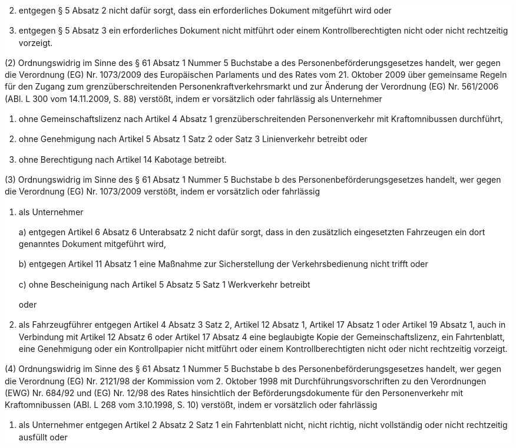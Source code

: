 
2.  entgegen § 5 Absatz 2 nicht dafür sorgt, dass ein erforderliches Dokument mitgeführt wird oder


3.  entgegen § 5 Absatz 3 ein erforderliches Dokument nicht mitführt oder einem Kontrollberechtigten nicht oder nicht rechtzeitig vorzeigt.




(2) Ordnungswidrig im Sinne des § 61 Absatz 1 Nummer 5 Buchstabe a des Personenbeförderungsgesetzes handelt, wer gegen die Verordnung (EG) Nr. 1073/2009 des Europäischen Parlaments und des Rates vom 21. Oktober 2009 über gemeinsame Regeln für den Zugang zum grenzüberschreitenden Personenkraftverkehrsmarkt und zur Änderung der Verordnung (EG) Nr. 561/2006 (ABl. L 300 vom 14.11.2009, S. 88) verstößt, indem er vorsätzlich oder fahrlässig als Unternehmer

1.  ohne Gemeinschaftslizenz nach Artikel 4 Absatz 1 grenzüberschreitenden Personenverkehr mit Kraftomnibussen durchführt,


2.  ohne Genehmigung nach Artikel 5 Absatz 1 Satz 2 oder Satz 3 Linienverkehr betreibt oder


3.  ohne Berechtigung nach Artikel 14 Kabotage betreibt.




(3) Ordnungswidrig im Sinne des § 61 Absatz 1 Nummer 5 Buchstabe b des Personenbeförderungsgesetzes handelt, wer gegen die Verordnung (EG) Nr. 1073/2009 verstößt, indem er vorsätzlich oder fahrlässig

1.  als Unternehmer

    a)  entgegen Artikel 6 Absatz 6 Unterabsatz 2 nicht dafür sorgt, dass in den zusätzlich eingesetzten Fahrzeugen ein dort genanntes Dokument mitgeführt wird,


    b)  entgegen Artikel 11 Absatz 1 eine Maßnahme zur Sicherstellung der Verkehrsbedienung nicht trifft oder


    c)  ohne Bescheinigung nach Artikel 5 Absatz 5 Satz 1 Werkverkehr betreibt



    oder


2.  als Fahrzeugführer entgegen Artikel 4 Absatz 3 Satz 2, Artikel 12 Absatz 1, Artikel 17 Absatz 1 oder Artikel 19 Absatz 1, auch in Verbindung mit Artikel 12 Absatz 6 oder Artikel 17 Absatz 4 eine beglaubigte Kopie der Gemeinschaftslizenz, ein Fahrtenblatt, eine Genehmigung oder ein Kontrollpapier nicht mitführt oder einem Kontrollberechtigten nicht oder nicht rechtzeitig vorzeigt.




(4) Ordnungswidrig im Sinne des § 61 Absatz 1 Nummer 5 Buchstabe b des Personenbeförderungsgesetzes handelt, wer gegen die Verordnung (EG) Nr. 2121/98 der Kommission vom 2. Oktober 1998 mit Durchführungsvorschriften zu den Verordnungen (EWG) Nr. 684/92 und (EG) Nr. 12/98 des Rates hinsichtlich der Beförderungsdokumente für den Personenverkehr mit Kraftomnibussen (ABl. L 268 vom 3.10.1998, S. 10) verstößt, indem er vorsätzlich oder fahrlässig

1.  als Unternehmer entgegen Artikel 2 Absatz 2 Satz 1 ein Fahrtenblatt nicht, nicht richtig, nicht vollständig oder nicht rechtzeitig ausfüllt oder

